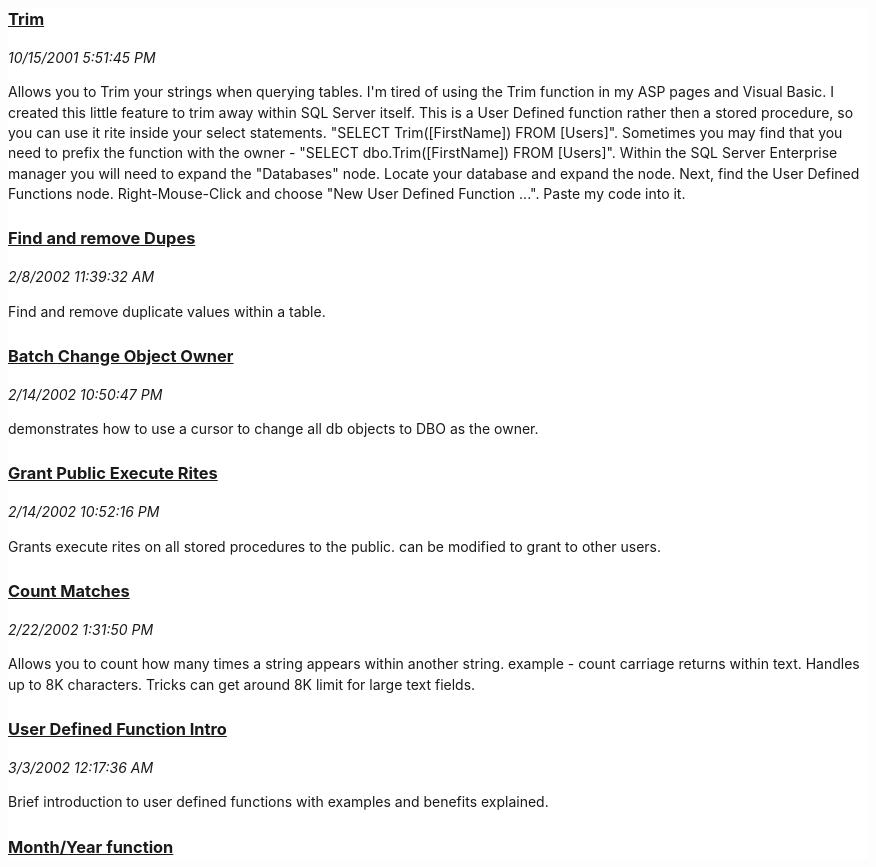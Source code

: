 

### [Trim](./Trim/README.md)

*10/15/2001 5:51:45 PM*

Allows you to Trim your strings when querying tables. I'm tired of using the Trim function in my ASP pages and Visual Basic. I created this little feature to trim away within SQL Server itself. This is a User Defined function rather then a stored procedure, so you can use it rite inside your select statements. "SELECT Trim([FirstName]) FROM [Users]". Sometimes you may find that you need to prefix the function with the owner - "SELECT dbo.Trim([FirstName]) FROM [Users]". Within the SQL Server Enterprise manager you will need to expand the "Databases" node. Locate your database and expand the node. Next, find the User Defined Functions node. Right-Mouse-Click and choose "New User Defined Function ...". Paste my code into it.


### [Find and remove Dupes](./FindAndRemoveDupes/README.md)

*2/8/2002 11:39:32 AM*

Find and remove duplicate values within a table.


### [Batch Change Object Owner](./BatchChangeObjectOwner/README.md)

*2/14/2002 10:50:47 PM*

demonstrates how to use a cursor to change all db objects to DBO as the owner.


### [Grant Public Execute Rites](./GrantPublicExecuteRites/README.md)

*2/14/2002 10:52:16 PM*

Grants execute rites on all stored procedures to the public. can be modified to grant to other users.


### [Count Matches](./CountMatches/README.md)

*2/22/2002 1:31:50 PM*

Allows you to count how many times a string appears within another string. example - count carriage returns within text. Handles up to 8K characters. Tricks can get around 8K limit for large text fields.


### [User Defined Function Intro](./UserDefinedFunctionIntro/README.md)

*3/3/2002 12:17:36 AM*

Brief introduction to user defined functions with examples and benefits explained.


### [Month/Year function](./MonthYearFunction/README.md)
